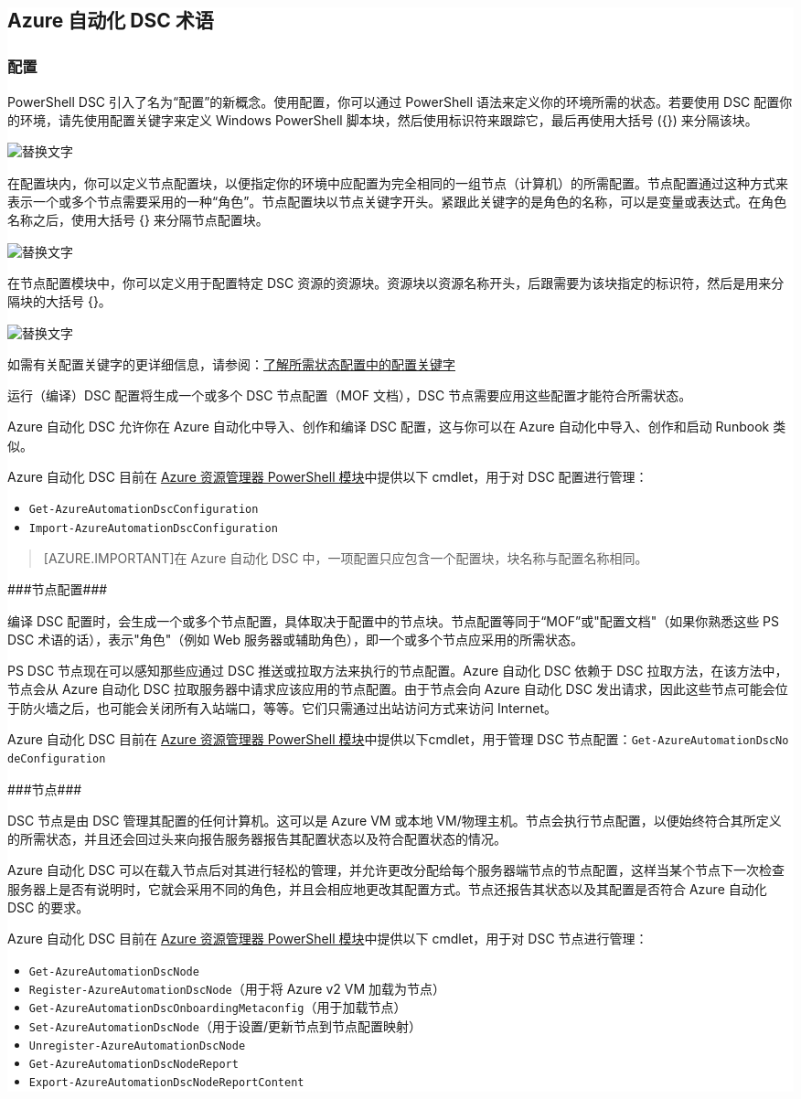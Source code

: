 ## Azure 自动化 DSC 术语 ##

### 配置 ###

PowerShell DSC 引入了名为“配置”的新概念。使用配置，你可以通过 PowerShell 语法来定义你的环境所需的状态。若要使用 DSC 配置你的环境，请先使用配置关键字来定义 Windows PowerShell 脚本块，然后使用标识符来跟踪它，最后再使用大括号 ({}) 来分隔该块。

![替换文字](./media/automation-dsc-overview/AADSC_1.png)

在配置块内，你可以定义节点配置块，以便指定你的环境中应配置为完全相同的一组节点（计算机）的所需配置。节点配置通过这种方式来表示一个或多个节点需要采用的一种“角色”。节点配置块以节点关键字开头。紧跟此关键字的是角色的名称，可以是变量或表达式。在角色名称之后，使用大括号 {} 来分隔节点配置块。

![替换文字](./media/automation-dsc-overview/AADSC_2.png)
 
在节点配置模块中，你可以定义用于配置特定 DSC 资源的资源块。资源块以资源名称开头，后跟需要为该块指定的标识符，然后是用来分隔块的大括号 {}。

![替换文字](./media/automation-dsc-overview/AADSC_3.png)

如需有关配置关键字的更详细信息，请参阅：[了解所需状态配置中的配置关键字](http://blogs.msdn.com/b/powershell/archive/2013/11/05/understanding-configuration-keyword-in-desired-state-configuration.aspx "了解所需状态配置中的配置关键字")

运行（编译）DSC 配置将生成一个或多个 DSC 节点配置（MOF 文档），DSC 节点需要应用这些配置才能符合所需状态。

Azure 自动化 DSC 允许你在 Azure 自动化中导入、创作和编译 DSC 配置，这与你可以在 Azure 自动化中导入、创作和启动 Runbook 类似。

Azure 自动化 DSC 目前在 [Azure 资源管理器 PowerShell 模块](https://msdn.microsoft.com/zh-cn/library/mt244122.aspx)中提供以下 cmdlet，用于对 DSC 配置进行管理：

- `Get-AzureAutomationDscConfiguration`
- `Import-AzureAutomationDscConfiguration`

>[AZURE.IMPORTANT]在 Azure 自动化 DSC 中，一项配置只应包含一个配置块，块名称与配置名称相同。

###节点配置###

编译 DSC 配置时，会生成一个或多个节点配置，具体取决于配置中的节点块。节点配置等同于“MOF”或"配置文档"（如果你熟悉这些 PS DSC 术语的话），表示"角色"（例如 Web 服务器或辅助角色），即一个或多个节点应采用的所需状态。

PS DSC 节点现在可以感知那些应通过 DSC 推送或拉取方法来执行的节点配置。Azure 自动化 DSC 依赖于 DSC 拉取方法，在该方法中，节点会从 Azure 自动化 DSC 拉取服务器中请求应该应用的节点配置。由于节点会向 Azure 自动化 DSC 发出请求，因此这些节点可能会位于防火墙之后，也可能会关闭所有入站端口，等等。它们只需通过出站访问方式来访问 Internet。

Azure 自动化 DSC 目前在 [Azure 资源管理器 PowerShell 模块](https://msdn.microsoft.com/zh-cn/library/mt244122.aspx)中提供以下cmdlet，用于管理 DSC 节点配置：`Get-AzureAutomationDscNodeConfiguration`


###节点###

DSC 节点是由 DSC 管理其配置的任何计算机。这可以是 Azure VM 或本地 VM/物理主机。节点会执行节点配置，以便始终符合其所定义的所需状态，并且还会回过头来向报告服务器报告其配置状态以及符合配置状态的情况。

Azure 自动化 DSC 可以在载入节点后对其进行轻松的管理，并允许更改分配给每个服务器端节点的节点配置，这样当某个节点下一次检查服务器上是否有说明时，它就会采用不同的角色，并且会相应地更改其配置方式。节点还报告其状态以及其配置是否符合 Azure 自动化 DSC 的要求。

Azure 自动化 DSC 目前在 [Azure 资源管理器 PowerShell 模块](https://msdn.microsoft.com/zh-cn/library/mt244122.aspx)中提供以下 cmdlet，用于对 DSC 节点进行管理：

-	`Get-AzureAutomationDscNode`  
-	`Register-AzureAutomationDscNode`（用于将 Azure v2 VM 加载为节点）
-	`Get-AzureAutomationDscOnboardingMetaconfig`（用于加载节点）
-	`Set-AzureAutomationDscNode`（用于设置/更新节点到节点配置映射）
-	`Unregister-AzureAutomationDscNode`
-	`Get-AzureAutomationDscNodeReport`
-	`Export-AzureAutomationDscNodeReportContent`
